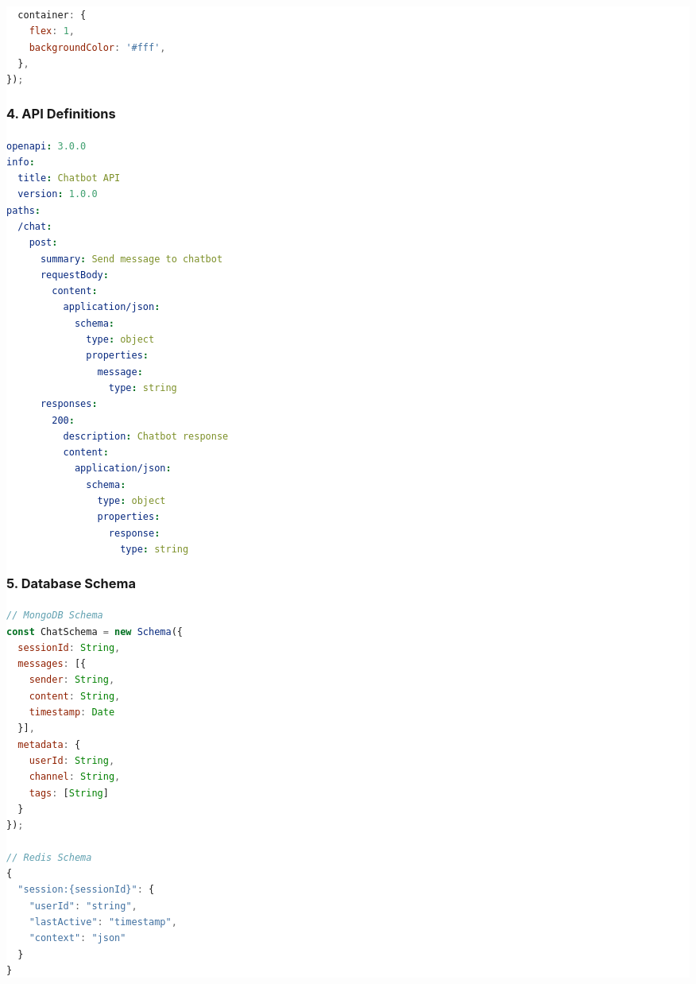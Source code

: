 ```javascript
  container: {
    flex: 1,
    backgroundColor: '#fff',
  },
});
```

### 4. API Definitions

```yaml
openapi: 3.0.0
info:
  title: Chatbot API
  version: 1.0.0
paths:
  /chat:
    post:
      summary: Send message to chatbot
      requestBody:
        content:
          application/json:
            schema:
              type: object
              properties:
                message:
                  type: string
      responses:
        200:
          description: Chatbot response
          content:
            application/json:
              schema:
                type: object
                properties:
                  response:
                    type: string
```

### 5. Database Schema

```javascript
// MongoDB Schema
const ChatSchema = new Schema({
  sessionId: String,
  messages: [{
    sender: String,
    content: String,
    timestamp: Date
  }],
  metadata: {
    userId: String,
    channel: String,
    tags: [String]
  }
});

// Redis Schema
{
  "session:{sessionId}": {
    "userId": "string",
    "lastActive": "timestamp",
    "context": "json"
  }
}
```